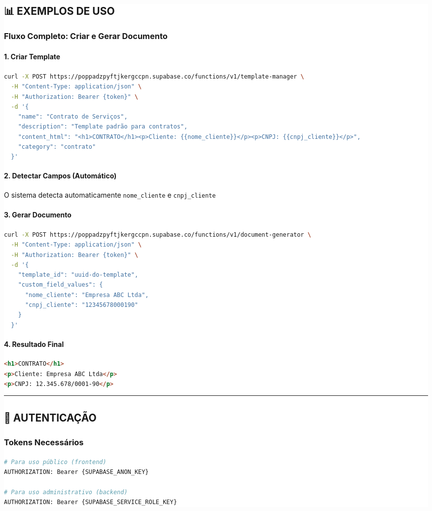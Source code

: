 
## 📊 EXEMPLOS DE USO

### Fluxo Completo: Criar e Gerar Documento

#### 1. Criar Template
```bash
curl -X POST https://poppadzpyftjkergccpn.supabase.co/functions/v1/template-manager \
  -H "Content-Type: application/json" \
  -H "Authorization: Bearer {token}" \
  -d '{
    "name": "Contrato de Serviços",
    "description": "Template padrão para contratos",
    "content_html": "<h1>CONTRATO</h1><p>Cliente: {{nome_cliente}}</p><p>CNPJ: {{cnpj_cliente}}</p>",
    "category": "contrato"
  }'
```

#### 2. Detectar Campos (Automático)
O sistema detecta automaticamente `nome_cliente` e `cnpj_cliente`

#### 3. Gerar Documento
```bash
curl -X POST https://poppadzpyftjkergccpn.supabase.co/functions/v1/document-generator \
  -H "Content-Type: application/json" \
  -H "Authorization: Bearer {token}" \
  -d '{
    "template_id": "uuid-do-template",
    "custom_field_values": {
      "nome_cliente": "Empresa ABC Ltda",
      "cnpj_cliente": "12345678000190"
    }
  }'
```

#### 4. Resultado Final
```html
<h1>CONTRATO</h1>
<p>Cliente: Empresa ABC Ltda</p>
<p>CNPJ: 12.345.678/0001-90</p>
```

---

## 🔐 AUTENTICAÇÃO

### Tokens Necessários
```bash
# Para uso público (frontend)
AUTHORIZATION: Bearer {SUPABASE_ANON_KEY}

# Para uso administrativo (backend)
AUTHORIZATION: Bearer {SUPABASE_SERVICE_ROLE_KEY}
```

